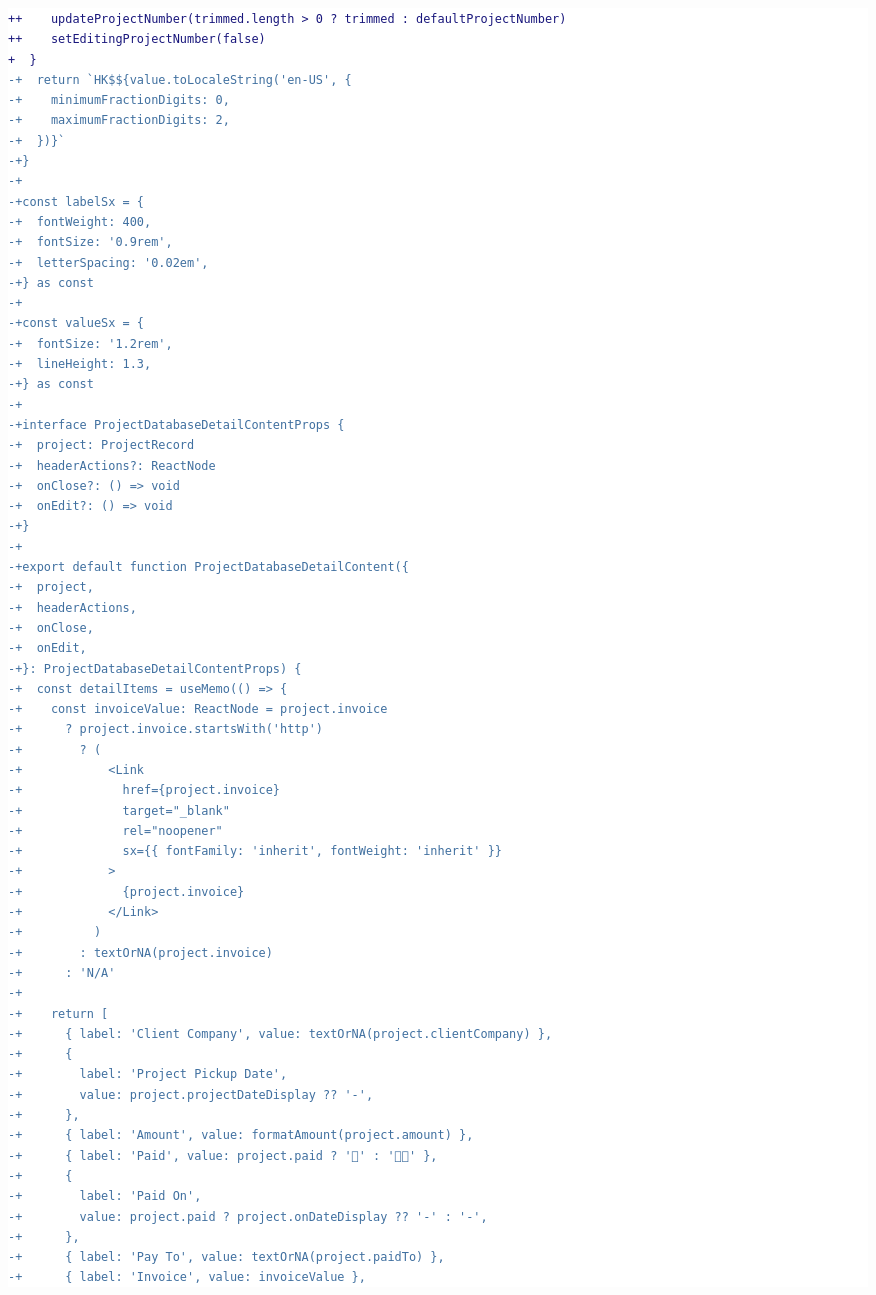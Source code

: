  ```diff
++    updateProjectNumber(trimmed.length > 0 ? trimmed : defaultProjectNumber)
++    setEditingProjectNumber(false)
 +  }
-+  return `HK$${value.toLocaleString('en-US', {
-+    minimumFractionDigits: 0,
-+    maximumFractionDigits: 2,
-+  })}`
-+}
-+
-+const labelSx = {
-+  fontWeight: 400,
-+  fontSize: '0.9rem',
-+  letterSpacing: '0.02em',
-+} as const
-+
-+const valueSx = {
-+  fontSize: '1.2rem',
-+  lineHeight: 1.3,
-+} as const
-+
-+interface ProjectDatabaseDetailContentProps {
-+  project: ProjectRecord
-+  headerActions?: ReactNode
-+  onClose?: () => void
-+  onEdit?: () => void
-+}
-+
-+export default function ProjectDatabaseDetailContent({
-+  project,
-+  headerActions,
-+  onClose,
-+  onEdit,
-+}: ProjectDatabaseDetailContentProps) {
-+  const detailItems = useMemo(() => {
-+    const invoiceValue: ReactNode = project.invoice
-+      ? project.invoice.startsWith('http')
-+        ? (
-+            <Link
-+              href={project.invoice}
-+              target="_blank"
-+              rel="noopener"
-+              sx={{ fontFamily: 'inherit', fontWeight: 'inherit' }}
-+            >
-+              {project.invoice}
-+            </Link>
-+          )
-+        : textOrNA(project.invoice)
-+      : 'N/A'
-+
-+    return [
-+      { label: 'Client Company', value: textOrNA(project.clientCompany) },
-+      {
-+        label: 'Project Pickup Date',
-+        value: project.projectDateDisplay ?? '-',
-+      },
-+      { label: 'Amount', value: formatAmount(project.amount) },
-+      { label: 'Paid', value: project.paid ? '🤑' : '👎🏻' },
-+      {
-+        label: 'Paid On',
-+        value: project.paid ? project.onDateDisplay ?? '-' : '-',
-+      },
-+      { label: 'Pay To', value: textOrNA(project.paidTo) },
-+      { label: 'Invoice', value: invoiceValue },
 ```